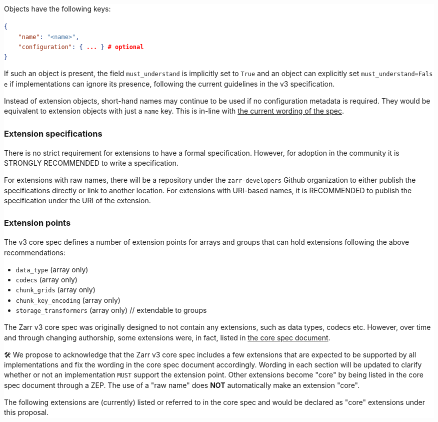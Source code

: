 Objects have the following keys:
```json
{
    "name": "<name>",
    "configuration": { ... } # optional
}
```

If such an object is present, the field `must_understand` is implicitly set to
`True` and an object can explicitly set `must_understand=False` if
implementations can ignore its presence, following the current guidelines in
the v3 specification.

Instead of extension objects, short-hand names may continue to be used if no
configuration metadata is required. They would be equivalent to extension
objects with just a `name` key. This is in-line with
[the current wording of the spec](https://zarr-specs.readthedocs.io/en/latest/v3/core/v3.0.html#id11).

### Extension specifications

There is no strict requirement for extensions to have a formal specification.
However, for adoption in the community it is STRONGLY RECOMMENDED to write a
specification.

For extensions with raw names, there will be a repository under the
`zarr-developers` Github organization to either publish the specifications
directly or link to another location. For extensions with URI-based names, it
is RECOMMENDED to publish the specification under the URI of the extension.

### Extension points

The v3 core spec defines a number of extension points for arrays and groups
that can hold extensions following the above recommendations:

- `data_type` (array only)
- `codecs` (array only)
- `chunk_grids` (array only)
- `chunk_key_encoding` (array only)
- `storage_transformers` (array only) // extendable to groups

The Zarr v3 core spec was originally designed to not contain any extensions,
such as data types, codecs etc. However, over time and through changing
authorship, some extensions were, in fact, listed in
[the core spec document](https://zarr-specs.readthedocs.io/en/latest/v3/core/v3.0.html#data-types).

🛠️ We propose to acknowledge that the Zarr v3 core spec includes a few
extensions that are expected to be supported by all implementations and fix the
wording in the core spec document accordingly. Wording in each section will be
updated to clarify whether or not an implementation `MUST` support the
extension point. Other extensions become "core" by being listed in the core
spec document through a ZEP. The use of a "raw name" does **NOT** automatically
make an extension "core".

The following extensions are (currently) listed or referred to in the core spec
and would be declared as "core" extensions under this proposal.
